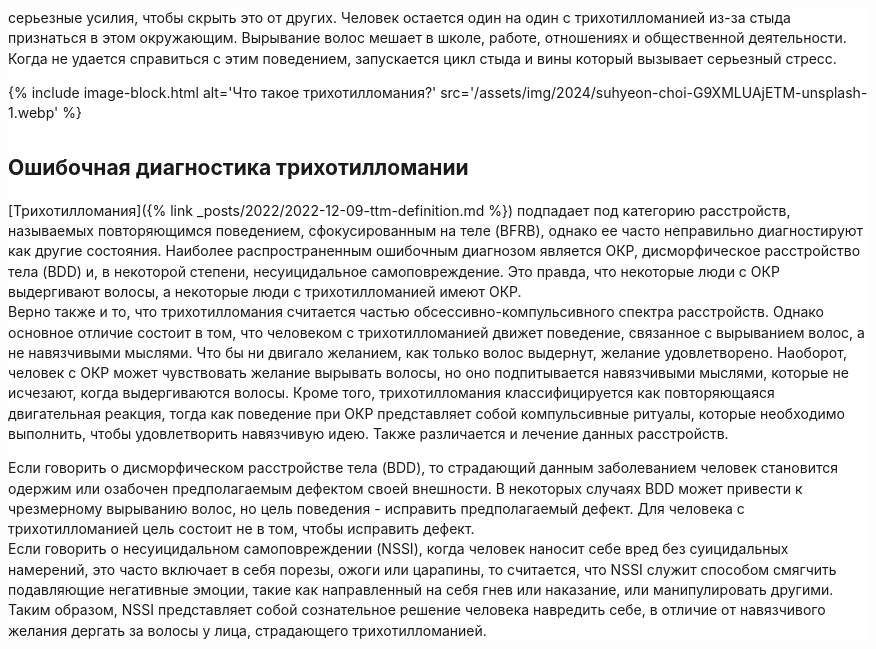   серьезные усилия, чтобы скрыть это от других. Человек остается один на один с трихотилломанией из-за стыда признаться 
  в этом окружающим. Вырывание волос  мешает в школе, работе, отношениях и общественной деятельности. Когда не 
  удается справиться с этим поведением, запускается цикл стыда и вины который вызывает серьезный стресс. 


{% include image-block.html
alt='Что такое трихотилломания?'
src='/assets/img/2024/suhyeon-choi-G9XMLUAjETM-unsplash-1.webp' %}


## Ошибочная диагностика трихотилломании
[Трихотилломания]({% link _posts/2022/2022-12-09-ttm-definition.md %}) подпадает под категорию расстройств, называемых повторяющимся поведением, сфокусированным на 
теле (BFRB), однако ее часто неправильно диагностируют как другие состояния. Наиболее распространенным ошибочным 
диагнозом является ОКР, дисморфическое расстройство тела (BDD) и, в некоторой степени, несуицидальное самоповреждение.
Это правда, что некоторые люди с ОКР выдергивают волосы, а некоторые люди с трихотилломанией имеют ОКР.   
Верно также и то, что трихотилломания считается частью обсессивно-компульсивного спектра расстройств. Однако 
основное отличие состоит в том, что человеком с трихотилломанией движет поведение, связанное с вырыванием волос, 
а не навязчивыми мыслями. Что бы ни двигало желанием, как только волос выдернут, желание удовлетворено. Наоборот, 
человек с ОКР может чувствовать желание вырывать  волосы, но оно подпитывается  навязчивыми мыслями, которые не 
исчезают, когда выдергиваются волосы. Кроме того, трихотилломания классифицируется как повторяющаяся двигательная
реакция, тогда как поведение при ОКР представляет собой компульсивные ритуалы, которые необходимо выполнить, чтобы 
удовлетворить навязчивую идею. Также различается и лечение данных расстройств.

Если говорить о дисморфическом расстройстве тела (BDD), то страдающий данным заболеванием человек становится одержим 
или озабочен предполагаемым дефектом своей внешности. В некоторых случаях BDD может привести к чрезмерному вырыванию 
волос, но цель поведения - исправить предполагаемый дефект. Для человека с трихотилломанией цель состоит не 
в том, чтобы исправить дефект.  
Если говорить о несуицидальном самоповреждении (NSSI), когда человек наносит себе вред без суицидальных намерений, 
это часто включает в себя порезы, ожоги или царапины, то считается, что NSSI служит способом смягчить подавляющие 
негативные эмоции, такие как направленный на себя гнев или наказание, или манипулировать другими. Таким образом, 
NSSI представляет собой сознательное решение человека навредить себе, в отличие от навязчивого желания дергать 
за волосы у лица, страдающего трихотилломанией.
